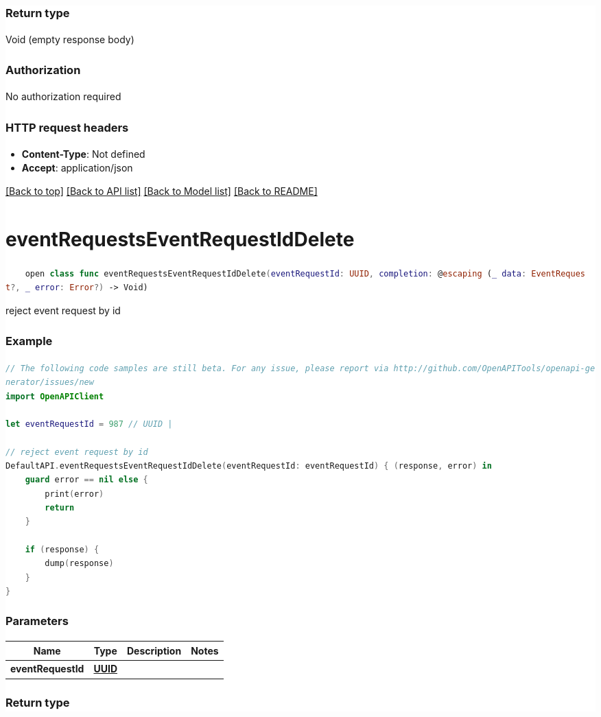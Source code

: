 ### Return type

Void (empty response body)

### Authorization

No authorization required

### HTTP request headers

 - **Content-Type**: Not defined
 - **Accept**: application/json

[[Back to top]](#) [[Back to API list]](../README.md#documentation-for-api-endpoints) [[Back to Model list]](../README.md#documentation-for-models) [[Back to README]](../README.md)

# **eventRequestsEventRequestIdDelete**
```swift
    open class func eventRequestsEventRequestIdDelete(eventRequestId: UUID, completion: @escaping (_ data: EventRequest?, _ error: Error?) -> Void)
```

reject event request by id

### Example 
```swift
// The following code samples are still beta. For any issue, please report via http://github.com/OpenAPITools/openapi-generator/issues/new
import OpenAPIClient

let eventRequestId = 987 // UUID | 

// reject event request by id
DefaultAPI.eventRequestsEventRequestIdDelete(eventRequestId: eventRequestId) { (response, error) in
    guard error == nil else {
        print(error)
        return
    }

    if (response) {
        dump(response)
    }
}
```

### Parameters

Name | Type | Description  | Notes
------------- | ------------- | ------------- | -------------
 **eventRequestId** | [**UUID**](.md) |  | 

### Return type

